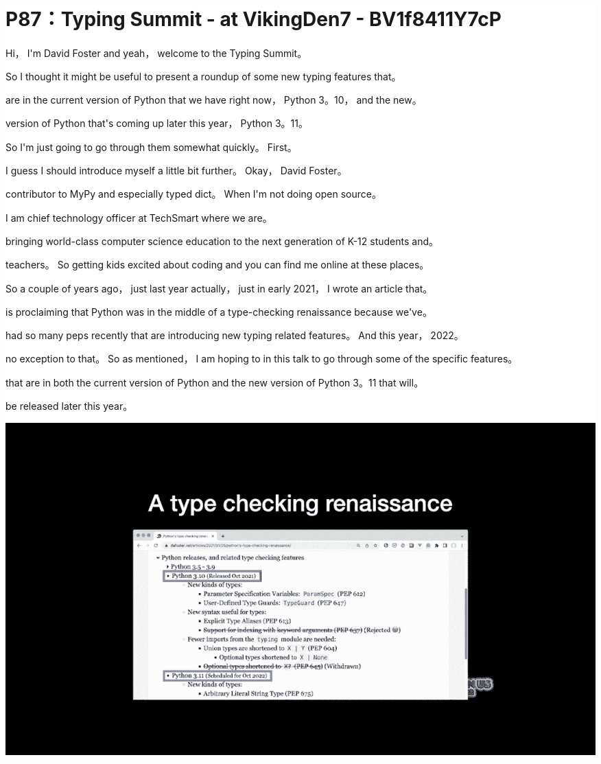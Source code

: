 # P87：Typing Summit - at VikingDen7 - BV1f8411Y7cP

 Hi， I'm David Foster and yeah， welcome to the Typing Summit。

 So I thought it might be useful to present a roundup of some new typing features that。

 are in the current version of Python that we have right now， Python 3。10， and the new。

 version of Python that's coming up later this year， Python 3。11。

 So I'm just going to go through them somewhat quickly。 First。

 I guess I should introduce myself a little bit further。 Okay， David Foster。

 contributor to MyPy and especially typed dict。 When I'm not doing open source。

 I am chief technology officer at TechSmart where we are。

 bringing world-class computer science education to the next generation of K-12 students and。

 teachers。 So getting kids excited about coding and you can find me online at these places。

 So a couple of years ago， just last year actually， just in early 2021， I wrote an article that。

 is proclaiming that Python was in the middle of a type-checking renaissance because we've。

 had so many peps recently that are introducing new typing related features。 And this year， 2022。

 no exception to that。 So as mentioned， I am hoping to in this talk to go through some of the specific features。

 that are in both the current version of Python and the new version of Python 3。11 that will。

 be released later this year。

![](img/72794c0e62b7ca31ad9a9acd049cde2f_1.png)
